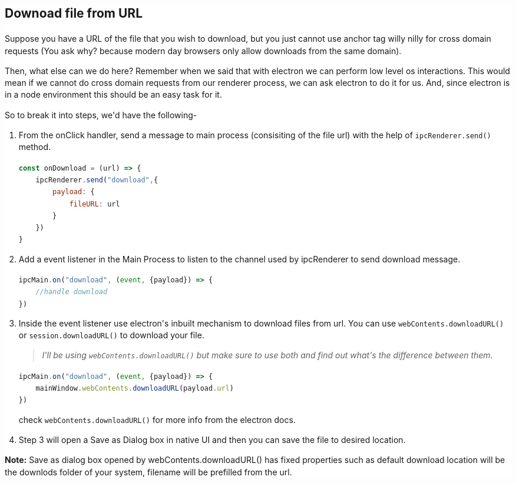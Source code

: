 

## Downoad file from URL

Suppose you have a URL of the file that you wish to download, but you just cannot use anchor tag willy nilly for cross domain requests (You ask why? because modern day browsers only allow downloads from the same domain). 

Then, what else can we do here? Remember when we said that with electron we can perform low level os interactions. This would mean if we cannot do cross domain requests from our renderer process, we can ask electron to do it for us. And, since electron is in a node environment this should be an easy task for it.

So to break it into steps, we'd have the following-

1. From the onClick handler, send a message to main process (consisiting of the file url) with the help of `ipcRenderer.send()` method.

    ```javascript
    const onDownload = (url) => {
        ipcRenderer.send("download",{
            payload: {
                fileURL: url
            }
        })
    }
    ```

2. Add a event listener in the Main Process to listen to the channel used by ipcRenderer to send download message.

    ```javascript
    ipcMain.on("download", (event, {payload}) => {
        //handle download
    })
    ```

3. Inside the event listener use electron's inbuilt mechanism to download files from url. You can use `webContents.downloadURL()` or `session.downloadURL()` to download your file. 

    > *I'll be using `webContents.downloadURL()` but make sure to use both and find out what's the difference between them.*

    ```javascript
    ipcMain.on("download", (event, {payload}) => {
        mainWindow.webContents.downloadURL(payload.url)
    })
    ```

    check `webContents.downloadURL()` for more info from the electron docs.
4. Step 3 will open a Save as Dialog box in native UI and then you can save the file to desired location.

**Note:** Save as dialog box opened by webContents.downloadURL() has fixed properties such as default download location will be the downlods folder of your system, filename will be prefilled from the url.
